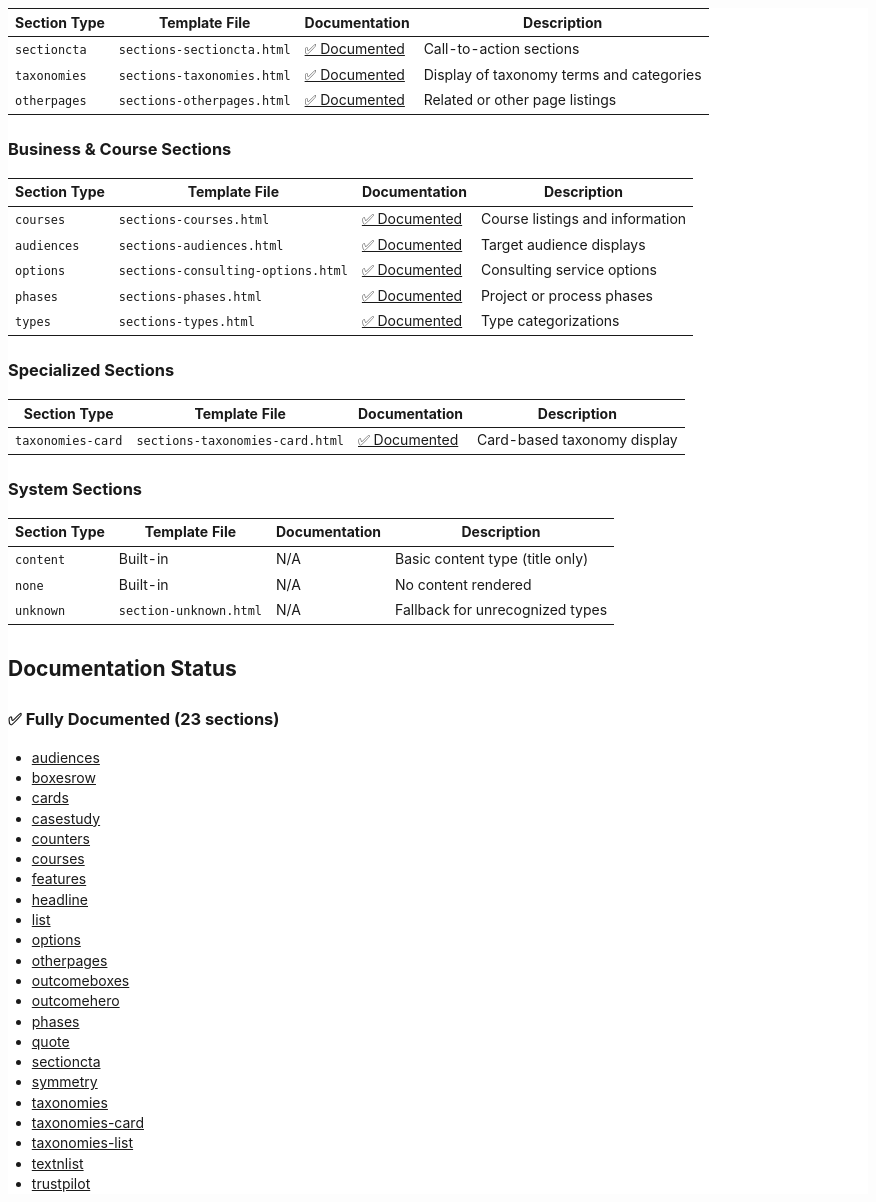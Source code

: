 | Section Type | Template File              | Documentation                                | Description                              |
| ------------ | -------------------------- | -------------------------------------------- | ---------------------------------------- |
| `sectioncta` | `sections-sectioncta.html` | [✅ Documented](sectioncta-section-usage.md) | Call-to-action sections                  |
| `taxonomies` | `sections-taxonomies.html` | [✅ Documented](taxonomies-section-usage.md) | Display of taxonomy terms and categories |
| `otherpages` | `sections-otherpages.html` | [✅ Documented](otherpages-section-usage.md) | Related or other page listings           |

### Business & Course Sections

| Section Type | Template File                      | Documentation                               | Description                     |
| ------------ | ---------------------------------- | ------------------------------------------- | ------------------------------- |
| `courses`    | `sections-courses.html`            | [✅ Documented](courses-section-usage.md)   | Course listings and information |
| `audiences`  | `sections-audiences.html`          | [✅ Documented](audiences-section-usage.md) | Target audience displays        |
| `options`    | `sections-consulting-options.html` | [✅ Documented](options-section-usage.md)   | Consulting service options      |
| `phases`     | `sections-phases.html`             | [✅ Documented](phases-section-usage.md)    | Project or process phases       |
| `types`      | `sections-types.html`              | [✅ Documented](types-section-usage.md)     | Type categorizations            |

### Specialized Sections

| Section Type      | Template File                   | Documentation                                     | Description                 |
| ----------------- | ------------------------------- | ------------------------------------------------- | --------------------------- |
| `taxonomies-card` | `sections-taxonomies-card.html` | [✅ Documented](taxonomies-card-section-usage.md) | Card-based taxonomy display |

### System Sections

| Section Type | Template File          | Documentation | Description                     |
| ------------ | ---------------------- | ------------- | ------------------------------- |
| `content`    | Built-in               | N/A           | Basic content type (title only) |
| `none`       | Built-in               | N/A           | No content rendered             |
| `unknown`    | `section-unknown.html` | N/A           | Fallback for unrecognized types |

## Documentation Status

### ✅ Fully Documented (23 sections)

- [audiences](audiences-section-usage.md)
- [boxesrow](boxesrow-section-usage.md)
- [cards](cards-section-usage.md)
- [casestudy](casestudy-section-usage.md)
- [counters](counters-section-usage.md)
- [courses](courses-section-usage.md)
- [features](features-section-usage.md)
- [headline](headline-section-usage.md)
- [list](list-section-usage.md)
- [options](options-section-usage.md)
- [otherpages](otherpages-section-usage.md)
- [outcomeboxes](outcomeboxes-section-usage.md)
- [outcomehero](outcomehero-section-usage.md)
- [phases](phases-section-usage.md)
- [quote](quote-section-usage.md)
- [sectioncta](sectioncta-section-usage.md)
- [symmetry](symmetry-section-usage.md)
- [taxonomies](taxonomies-section-usage.md)
- [taxonomies-card](taxonomies-card-section-usage.md)
- [taxonomies-list](taxonomies-list-section-usage.md)
- [textnlist](textnlist-section-usage.md)
- [trustpilot](trustpilot-section-usage.md)